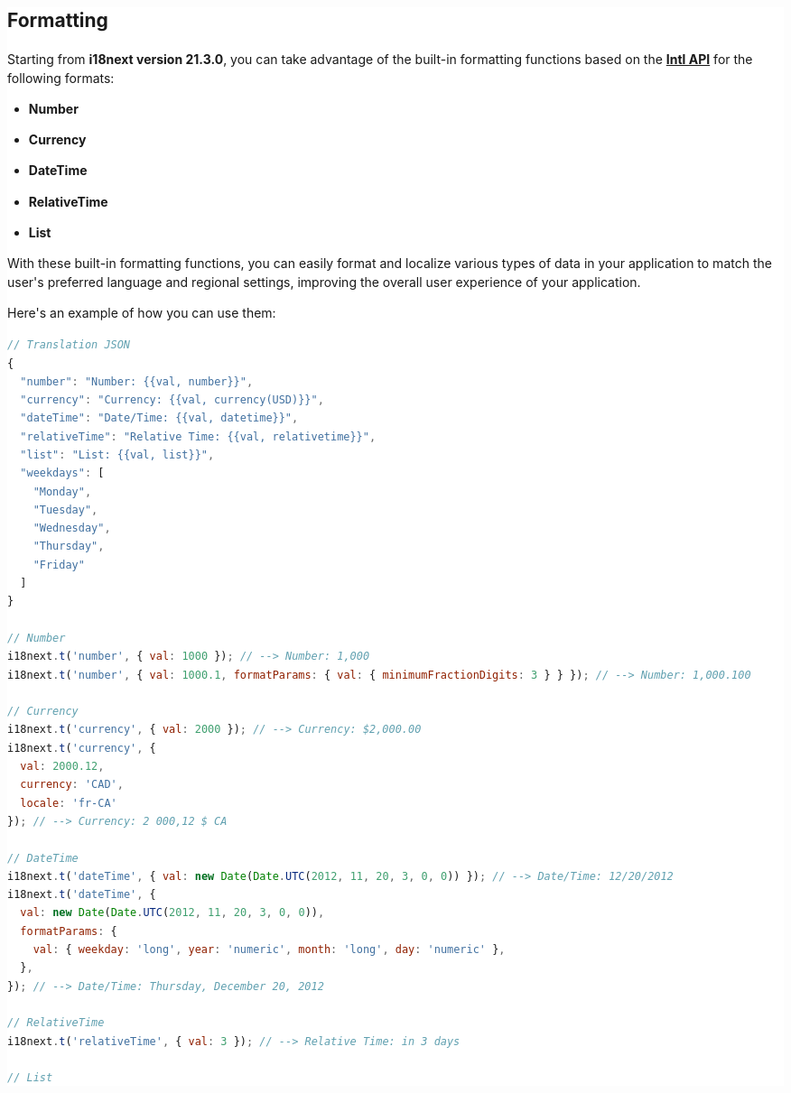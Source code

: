 ## Formatting

Starting from **i18next version 21.3.0**, you can take advantage of the built-in formatting functions based on the [**Intl API**](https://developer.mozilla.org/en-US/docs/Web/JavaScript/Reference/Global_Objects/Intl) for the following formats:

* **Number**
    
* **Currency**
    
* **DateTime**
    
* **RelativeTime**
    
* **List**
    

With these built-in formatting functions, you can easily format and localize various types of data in your application to match the user's preferred language and regional settings, improving the overall user experience of your application.

Here's an example of how you can use them:

```jsx
// Translation JSON
{
  "number": "Number: {{val, number}}",
  "currency": "Currency: {{val, currency(USD)}}",
  "dateTime": "Date/Time: {{val, datetime}}",
  "relativeTime": "Relative Time: {{val, relativetime}}",
  "list": "List: {{val, list}}",
  "weekdays": [
    "Monday",
    "Tuesday",
    "Wednesday",
    "Thursday",
    "Friday"
  ]
}

// Number
i18next.t('number', { val: 1000 }); // --> Number: 1,000
i18next.t('number', { val: 1000.1, formatParams: { val: { minimumFractionDigits: 3 } } }); // --> Number: 1,000.100

// Currency
i18next.t('currency', { val: 2000 }); // --> Currency: $2,000.00
i18next.t('currency', {
  val: 2000.12,
  currency: 'CAD',
  locale: 'fr-CA'
}); // --> Currency: 2 000,12 $ CA

// DateTime
i18next.t('dateTime', { val: new Date(Date.UTC(2012, 11, 20, 3, 0, 0)) }); // --> Date/Time: 12/20/2012
i18next.t('dateTime', {
  val: new Date(Date.UTC(2012, 11, 20, 3, 0, 0)),
  formatParams: {
    val: { weekday: 'long', year: 'numeric', month: 'long', day: 'numeric' },
  },
}); // --> Date/Time: Thursday, December 20, 2012

// RelativeTime
i18next.t('relativeTime', { val: 3 }); // --> Relative Time: in 3 days

// List
```